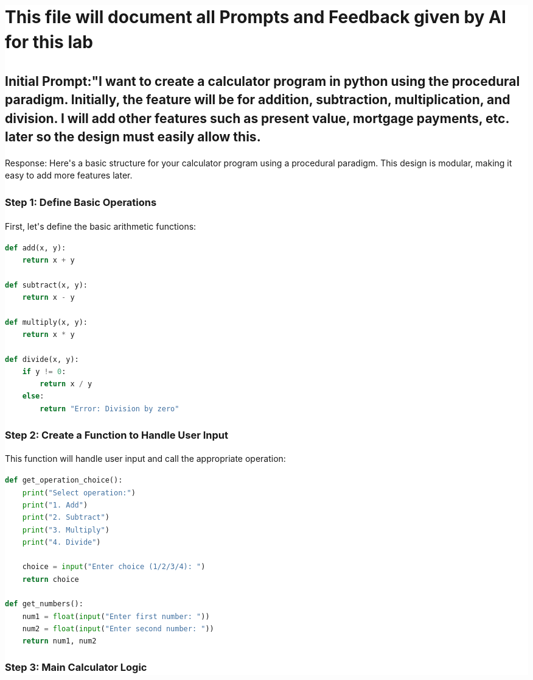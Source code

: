 This file will document all Prompts and Feedback given by AI for this lab
=========================================================
**Initial Prompt:"I want to create a calculator program in python using the procedural paradigm. Initially, the feature will be for addition, subtraction, multiplication, and division. I will add other features such as present value, mortgage payments, etc. later so the design must easily allow this.**
------------------------------------------------------
Response: Here's a basic structure for your calculator program using a procedural paradigm. This design is modular, making it easy to add more features later.

### Step 1: Define Basic Operations

First, let's define the basic arithmetic functions:

```python
def add(x, y):
    return x + y

def subtract(x, y):
    return x - y

def multiply(x, y):
    return x * y

def divide(x, y):
    if y != 0:
        return x / y
    else:
        return "Error: Division by zero"
```

### Step 2: Create a Function to Handle User Input

This function will handle user input and call the appropriate operation:

```python
def get_operation_choice():
    print("Select operation:")
    print("1. Add")
    print("2. Subtract")
    print("3. Multiply")
    print("4. Divide")

    choice = input("Enter choice (1/2/3/4): ")
    return choice

def get_numbers():
    num1 = float(input("Enter first number: "))
    num2 = float(input("Enter second number: "))
    return num1, num2
```

### Step 3: Main Calculator Logic
